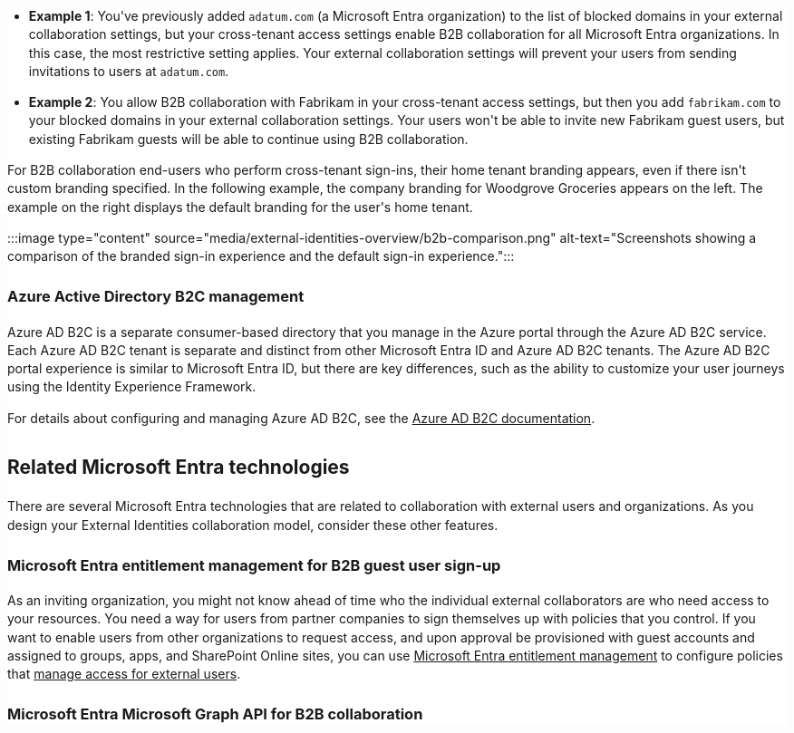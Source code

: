 - **Example 1**: You've previously added `adatum.com` (a Microsoft Entra organization) to the list of blocked domains in your external collaboration settings, but your cross-tenant access settings enable B2B collaboration for all Microsoft Entra organizations. In this case, the most restrictive setting applies. Your external collaboration settings will prevent your users from sending invitations to users at `adatum.com`.

- **Example 2**: You allow B2B collaboration with Fabrikam in your cross-tenant access settings, but then you add `fabrikam.com` to your blocked domains in your external collaboration settings. Your users won't be able to invite new Fabrikam guest users, but existing Fabrikam guests will be able to continue using B2B collaboration.

For B2B collaboration end-users who perform cross-tenant sign-ins, their home tenant branding appears, even if there isn't custom branding specified. In the following example, the company branding for Woodgrove Groceries appears on the left. The example on the right displays the default branding for the user's home tenant. 

:::image type="content" source="media/external-identities-overview/b2b-comparison.png" alt-text="Screenshots showing a comparison of the branded sign-in experience and the default sign-in experience.":::

### Azure Active Directory B2C management

Azure AD B2C is a separate consumer-based directory that you manage in the Azure portal through the Azure AD B2C service. Each Azure AD B2C tenant is separate and distinct from other Microsoft Entra ID and Azure AD B2C tenants. The Azure AD B2C portal experience is similar to Microsoft Entra ID, but there are key differences, such as the ability to customize your user journeys using the Identity Experience Framework.

For details about configuring and managing Azure AD B2C, see the [Azure AD B2C documentation](../../active-directory-b2c/index.yml).

<a name='related-azure-ad-technologies'></a>

## Related Microsoft Entra technologies

There are several Microsoft Entra technologies that are related to collaboration with external users and organizations. As you design your External Identities collaboration model, consider these other features.

<a name='azure-ad-entitlement-management-for-b2b-guest-user-sign-up'></a>

### Microsoft Entra entitlement management for B2B guest user sign-up

As an inviting organization, you might not know ahead of time who the individual external collaborators are who need access to your resources. You need a way for users from partner companies to sign themselves up with policies that you control. If you want to enable users from other organizations to request access, and upon approval be provisioned with guest accounts and assigned to groups, apps, and SharePoint Online sites, you can use [Microsoft Entra entitlement management](../governance/entitlement-management-overview.md) to configure policies that [manage access for external users](../governance/entitlement-management-external-users.md#how-access-works-for-external-users).

<a name='azure-ad-microsoft-graph-api-for-b2b-collaboration'></a>

### Microsoft Entra Microsoft Graph API for B2B collaboration
